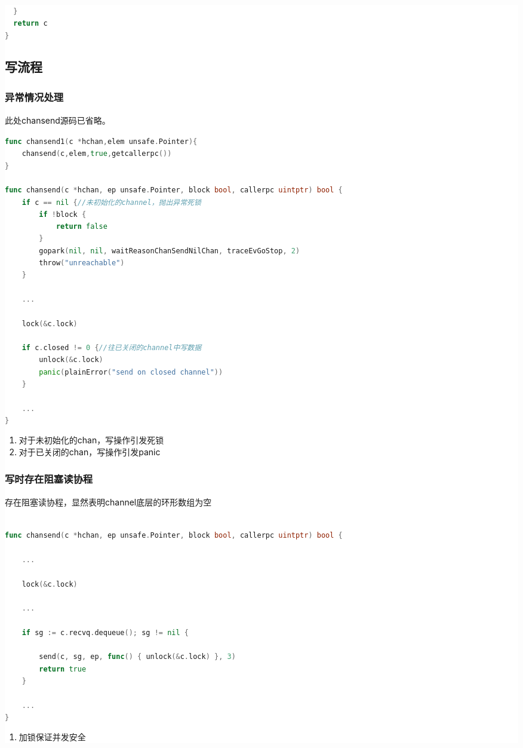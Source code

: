 ```go
  }
  return c
}

```

## 写流程
### 异常情况处理
此处chansend源码已省略。
```go
func chansend1(c *hchan,elem unsafe.Pointer){
    chansend(c,elem,true,getcallerpc())
}

func chansend(c *hchan, ep unsafe.Pointer, block bool, callerpc uintptr) bool {
	if c == nil {//未初始化的channel，抛出异常死锁
		if !block {
			return false
		}
		gopark(nil, nil, waitReasonChanSendNilChan, traceEvGoStop, 2)
		throw("unreachable")
	}

    ...

	lock(&c.lock)

	if c.closed != 0 {//往已关闭的channel中写数据
		unlock(&c.lock)
		panic(plainError("send on closed channel"))
	}

	...
}

```
1. 对于未初始化的chan，写操作引发死锁
2. 对于已关闭的chan，写操作引发panic

### 写时存在阻塞读协程
存在阻塞读协程，显然表明channel底层的环形数组为空
```go

func chansend(c *hchan, ep unsafe.Pointer, block bool, callerpc uintptr) bool {

	...

	lock(&c.lock)

	...

	if sg := c.recvq.dequeue(); sg != nil {

		send(c, sg, ep, func() { unlock(&c.lock) }, 3)
		return true
	}

    ...
}

```
1. 加锁保证并发安全